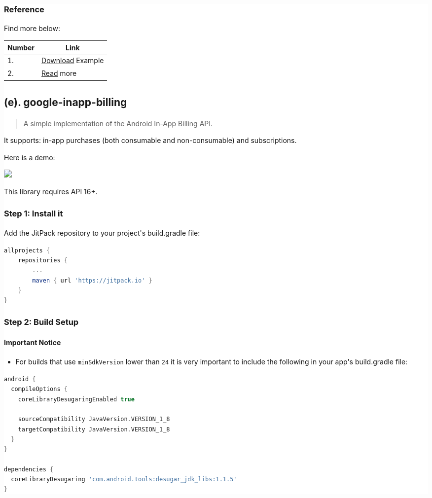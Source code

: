 ### Reference

Find more below:

| Number | Link |
| --- | --- |
| 1. | [Download](https://github.com/jberkel/pay-me/tree/master/example) Example |
| 2. | [Read](https://github.com/jberkel/pay-me/) more |

## (e). google-inapp-billing

> A simple implementation of the Android In-App Billing API.

It supports: in-app purchases (both consumable and non-consumable) and subscriptions.

Here is a demo:

![](https://camo.githubusercontent.com/9a982d3cdab1f9058670445899c8c169d3553cca9ed2425cff76fba0cc4df7e3/68747470733a2f2f692e706f7374696d672e63632f6b4d5350596235482f476f6f676c652d496e2d4170702d42696c6c696e672d496d6167652e6a7067)

This library requires API 16+.

### Step 1: Install it

Add the JitPack repository to your project's build.gradle file:

```groovy
allprojects {
    repositories {
        ...
        maven { url 'https://jitpack.io' }
    }
}
```

### Step 2: Build Setup

#### Important Notice

- For builds that use `minSdkVersion` lower than `24` it is very important to include the following in your app's build.gradle file:

```groovy
android {
  compileOptions {
    coreLibraryDesugaringEnabled true

    sourceCompatibility JavaVersion.VERSION_1_8
    targetCompatibility JavaVersion.VERSION_1_8
  }
}

dependencies {
  coreLibraryDesugaring 'com.android.tools:desugar_jdk_libs:1.1.5'
}
```

